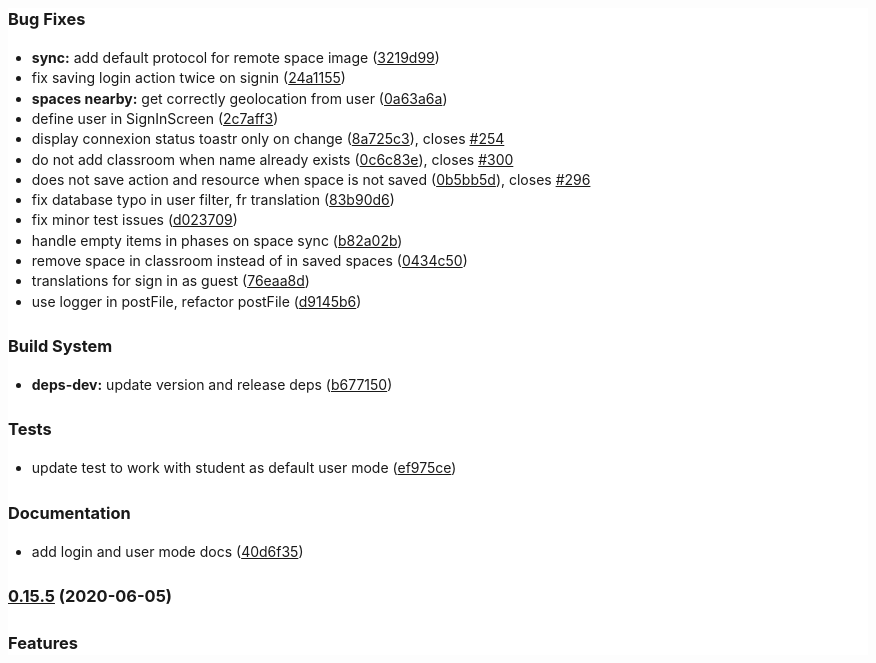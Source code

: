 ### Bug Fixes

- **sync:** add default protocol for remote space image ([3219d99](https://github.com/graasp/graasp-desktop/commit/3219d99a050411b5922ec63d2e750f613e6af506))
- fix saving login action twice on signin ([24a1155](https://github.com/graasp/graasp-desktop/commit/24a1155e262814b40ac7829e480dc89df47acbf6))
- **spaces nearby:** get correctly geolocation from user ([0a63a6a](https://github.com/graasp/graasp-desktop/commit/0a63a6a98c0a1d062575ff15ea0e93cb24f41ec4))
- define user in SignInScreen ([2c7aff3](https://github.com/graasp/graasp-desktop/commit/2c7aff36b329483a649c7861f438d2602185fbcf))
- display connexion status toastr only on change ([8a725c3](https://github.com/graasp/graasp-desktop/commit/8a725c38d12427946631383f704d19966ef8e516)), closes [#254](https://github.com/graasp/graasp-desktop/issues/254)
- do not add classroom when name already exists ([0c6c83e](https://github.com/graasp/graasp-desktop/commit/0c6c83eace335506301ac6c9eae5d7befb68be45)), closes [#300](https://github.com/graasp/graasp-desktop/issues/300)
- does not save action and resource when space is not saved ([0b5bb5d](https://github.com/graasp/graasp-desktop/commit/0b5bb5de37470d977e317aa5138926843472b638)), closes [#296](https://github.com/graasp/graasp-desktop/issues/296)
- fix database typo in user filter, fr translation ([83b90d6](https://github.com/graasp/graasp-desktop/commit/83b90d6185d43c64abf0d2a40f459c7b3a1184d4))
- fix minor test issues ([d023709](https://github.com/graasp/graasp-desktop/commit/d023709660cf79548d26b596c68e63512a116495))
- handle empty items in phases on space sync ([b82a02b](https://github.com/graasp/graasp-desktop/commit/b82a02bd41c0f3fc6c3b5ca4a21cdacd5b2b4f6e))
- remove space in classroom instead of in saved spaces ([0434c50](https://github.com/graasp/graasp-desktop/commit/0434c503c42be6ebf4b4a4456e9fe64d1dc1c33b))
- translations for sign in as guest ([76eaa8d](https://github.com/graasp/graasp-desktop/commit/76eaa8d6dad8316b0e01de58ba4cde4ff90290a1))
- use logger in postFile, refactor postFile ([d9145b6](https://github.com/graasp/graasp-desktop/commit/d9145b66623a75043387c2e42fe2711ec1faf775))

### Build System

- **deps-dev:** update version and release deps ([b677150](https://github.com/graasp/graasp-desktop/commit/b67715015f359d92e78fbd47dbe6624332e06e56))

### Tests

- update test to work with student as default user mode ([ef975ce](https://github.com/graasp/graasp-desktop/commit/ef975ce26dc5aa1393c0d489cf126656479ab2f4))

### Documentation

- add login and user mode docs ([40d6f35](https://github.com/graasp/graasp-desktop/commit/40d6f35555ebf66cd2f35ff1a06d0b1aaf48b2a6))

### [0.15.5](https://github.com/graasp/graasp-desktop/compare/v0.15.4...v0.15.5) (2020-06-05)

### Features

